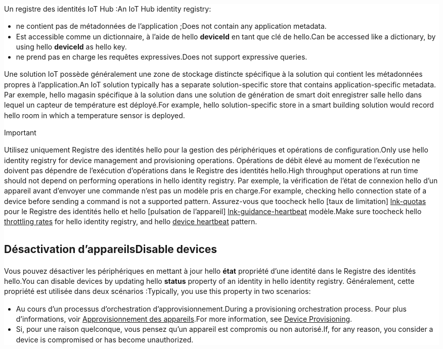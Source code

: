 <span data-ttu-id="7baa6-127">Un registre des identités IoT Hub :</span><span class="sxs-lookup"><span data-stu-id="7baa6-127">An IoT Hub identity registry:</span></span>

* <span data-ttu-id="7baa6-128">ne contient pas de métadonnées de l’application ;</span><span class="sxs-lookup"><span data-stu-id="7baa6-128">Does not contain any application metadata.</span></span>
* <span data-ttu-id="7baa6-129">Est accessible comme un dictionnaire, à l’aide de hello **deviceId** en tant que clé de hello.</span><span class="sxs-lookup"><span data-stu-id="7baa6-129">Can be accessed like a dictionary, by using hello **deviceId** as hello key.</span></span>
* <span data-ttu-id="7baa6-130">ne prend pas en charge les requêtes expressives.</span><span class="sxs-lookup"><span data-stu-id="7baa6-130">Does not support expressive queries.</span></span>

<span data-ttu-id="7baa6-131">Une solution IoT possède généralement une zone de stockage distincte spécifique à la solution qui contient les métadonnées propres à l’application.</span><span class="sxs-lookup"><span data-stu-id="7baa6-131">An IoT solution typically has a separate solution-specific store that contains application-specific metadata.</span></span> <span data-ttu-id="7baa6-132">Par exemple, hello magasin spécifique à la solution dans une solution de génération de smart doit enregistrer salle hello dans lequel un capteur de température est déployé.</span><span class="sxs-lookup"><span data-stu-id="7baa6-132">For example, hello solution-specific store in a smart building solution would record hello room in which a temperature sensor is deployed.</span></span>

> [!IMPORTANT]
> <span data-ttu-id="7baa6-133">Utilisez uniquement Registre des identités hello pour la gestion des périphériques et opérations de configuration.</span><span class="sxs-lookup"><span data-stu-id="7baa6-133">Only use hello identity registry for device management and provisioning operations.</span></span> <span data-ttu-id="7baa6-134">Opérations de débit élevé au moment de l’exécution ne doivent pas dépendre de l’exécution d’opérations dans le Registre des identités hello.</span><span class="sxs-lookup"><span data-stu-id="7baa6-134">High throughput operations at run time should not depend on performing operations in hello identity registry.</span></span> <span data-ttu-id="7baa6-135">Par exemple, la vérification de l’état de connexion hello d’un appareil avant d’envoyer une commande n’est pas un modèle pris en charge.</span><span class="sxs-lookup"><span data-stu-id="7baa6-135">For example, checking hello connection state of a device before sending a command is not a supported pattern.</span></span> <span data-ttu-id="7baa6-136">Assurez-vous que toocheck hello [taux de limitation] [ lnk-quotas] pour le Registre des identités hello et hello [pulsation de l’appareil] [ lnk-guidance-heartbeat] modèle.</span><span class="sxs-lookup"><span data-stu-id="7baa6-136">Make sure toocheck hello [throttling rates][lnk-quotas] for hello identity registry, and hello [device heartbeat][lnk-guidance-heartbeat] pattern.</span></span>

## <a name="disable-devices"></a><span data-ttu-id="7baa6-137">Désactivation d’appareils</span><span class="sxs-lookup"><span data-stu-id="7baa6-137">Disable devices</span></span>

<span data-ttu-id="7baa6-138">Vous pouvez désactiver les périphériques en mettant à jour hello **état** propriété d’une identité dans le Registre des identités hello.</span><span class="sxs-lookup"><span data-stu-id="7baa6-138">You can disable devices by updating hello **status** property of an identity in hello identity registry.</span></span> <span data-ttu-id="7baa6-139">Généralement, cette propriété est utilisée dans deux scénarios :</span><span class="sxs-lookup"><span data-stu-id="7baa6-139">Typically, you use this property in two scenarios:</span></span>

* <span data-ttu-id="7baa6-140">Au cours d’un processus d’orchestration d’approvisionnement.</span><span class="sxs-lookup"><span data-stu-id="7baa6-140">During a provisioning orchestration process.</span></span> <span data-ttu-id="7baa6-141">Pour plus d’informations, voir [Approvisionnement des appareils][lnk-guidance-provisioning].</span><span class="sxs-lookup"><span data-stu-id="7baa6-141">For more information, see [Device Provisioning][lnk-guidance-provisioning].</span></span>
* <span data-ttu-id="7baa6-142">Si, pour une raison quelconque, vous pensez qu’un appareil est compromis ou non autorisé.</span><span class="sxs-lookup"><span data-stu-id="7baa6-142">If, for any reason, you consider a device is compromised or has become unauthorized.</span></span>


[lnk-endpoints]: iot-hub-devguide-endpoints.md
[lnk-quotas]: iot-hub-devguide-quotas-throttling.md
[lnk-sdks]: iot-hub-devguide-sdks.md
[lnk-query]: iot-hub-devguide-query-language.md
[lnk-devguide-mqtt]: iot-hub-mqtt-support.md
[lnk-resource-provider-apis]: https://docs.microsoft.com/rest/api/iothub/iothubresource
[lnk-guidance-provisioning]: iot-hub-devguide-identity-registry.md#device-provisioning
[lnk-guidance-heartbeat]: iot-hub-devguide-identity-registry.md#device-heartbeat
[lnk-rfc7232]: https://tools.ietf.org/html/rfc7232
[lnk-bulk-identity]: iot-hub-bulk-identity-mgmt.md
[lnk-export]: iot-hub-devguide-identity-registry.md#import-and-export-device-identities
[lnk-devguide-opmon]: iot-hub-operations-monitoring.md
[lnk-devguide-security]: iot-hub-devguide-security.md
[lnk-devguide-device-twins]: iot-hub-devguide-device-twins.md
[lnk-devguide-directmethods]: iot-hub-devguide-direct-methods.md
[lnk-devguide-jobs]: iot-hub-devguide-jobs.md
[lnk-getstarted-tutorial]: iot-hub-csharp-csharp-getstarted.md